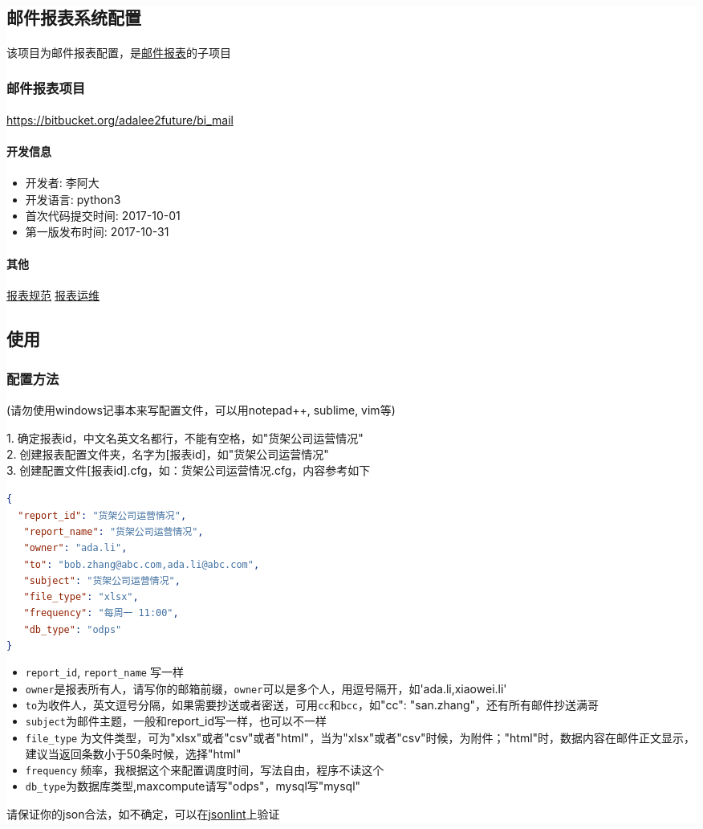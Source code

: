 ## 邮件报表系统配置

该项目为邮件报表配置，是[邮件报表](https://bitbucket.org/adalee2future/bi_mail)的子项目

### 邮件报表项目

<https://bitbucket.org/adalee2future/bi_mail>

#### 开发信息

* 开发者: 李阿大
* 开发语言: python3
* 首次代码提交时间: 2017-10-01
* 第一版发布时间: 2017-10-31

#### 其他 

[报表规范](https://bitbucket.org/adalee2future/reports/src/default/standard.md)
[报表运维](https://bitbucket.org/adalee2future/reports/src/default/maintenance.md)

## 使用

### 配置方法

(请勿使用windows记事本来写配置文件，可以用notepad++, sublime, vim等) 

1\. 确定报表id，中文名英文名都行，不能有空格，如"货架公司运营情况"   
2\. 创建报表配置文件夹，名字为[报表id]，如"货架公司运营情况"  
3\. 创建配置文件[报表id].cfg，如：货架公司运营情况.cfg，内容参考如下  

```json
{
  "report_id": "货架公司运营情况",
   "report_name": "货架公司运营情况",
   "owner": "ada.li",
   "to": "bob.zhang@abc.com,ada.li@abc.com",
   "subject": "货架公司运营情况",
   "file_type": "xlsx",
   "frequency": "每周一 11:00",
   "db_type": "odps"
}
```
  * `report_id`, `report_name` 写一样
  * `owner`是报表所有人，请写你的邮箱前缀，`owner`可以是多个人，用逗号隔开，如'ada.li,xiaowei.li'
  * `to`为收件人，英文逗号分隔，如果需要抄送或者密送，可用`cc`和`bcc`，如"cc": "san.zhang"，还有所有邮件抄送满哥
  * `subject`为邮件主题，一般和report_id写一样，也可以不一样
  * `file_type` 为文件类型，可为"xlsx"或者"csv"或者"html"，当为"xlsx"或者"csv"时候，为附件；"html"时，数据内容在邮件正文显示，建议当返回条数小于50条时候，选择"html"
  * `frequency` 频率，我根据这个来配置调度时间，写法自由，程序不读这个
  * `db_type`为数据库类型,maxcompute请写"odps"，mysql写"mysql"

请保证你的json合法，如不确定，可以在[jsonlint](https://jsonlint.com/)上验证
